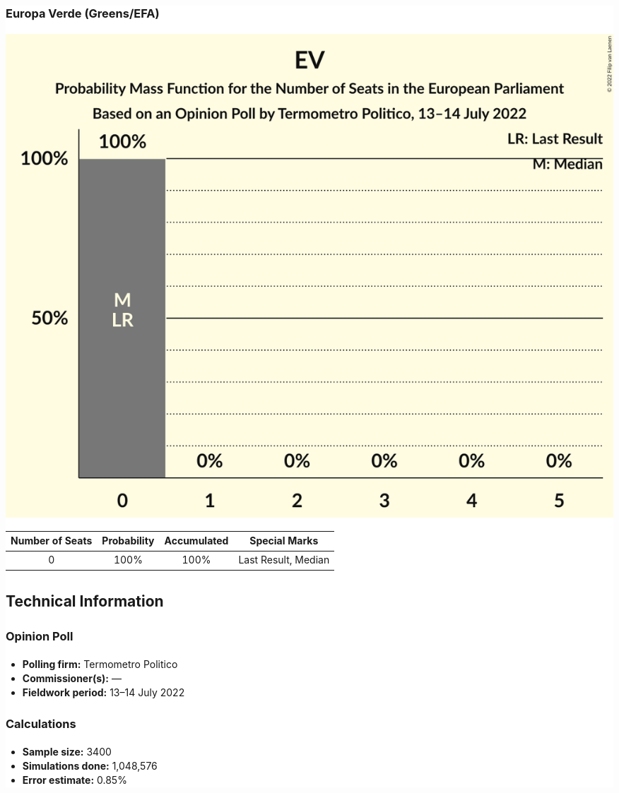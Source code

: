 ### Europa Verde (Greens/EFA)

![Graph with seats probability mass function not yet produced](2022-07-14-TermometroPolitico-coalitions-seats-pmf-ev.png "Seats Probability Mass Function")

| Number of Seats | Probability | Accumulated | Special Marks |
|:---------------:|:-----------:|:-----------:|:-------------:|
| 0 | 100% | 100% | Last Result, Median |


## Technical Information

### Opinion Poll

+ **Polling firm:** Termometro Politico
+ **Commissioner(s):** —
+ **Fieldwork period:** 13–14 July 2022

### Calculations

+ **Sample size:** 3400
+ **Simulations done:** 1,048,576
+ **Error estimate:** 0.85%

